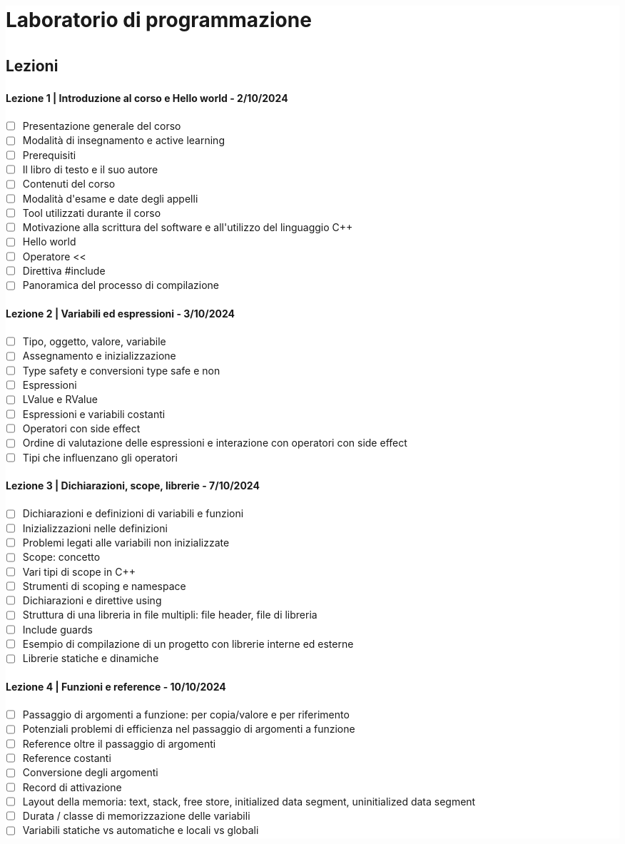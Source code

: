 # Laboratorio di programmazione

## Lezioni
#### Lezione 1 | Introduzione al corso e Hello world - 2/10/2024
- [ ] Presentazione generale del corso
- [ ] Modalità di insegnamento e active learning
- [ ] Prerequisiti
- [ ] Il libro di testo e il suo autore
- [ ] Contenuti del corso
- [ ] Modalità d'esame e date degli appelli
- [ ] Tool utilizzati durante il corso
- [ ] Motivazione alla scrittura del software e all'utilizzo del linguaggio C++
- [ ] Hello world
- [ ] Operatore <<
- [ ] Direttiva #include
- [ ] Panoramica del processo di compilazione

#### Lezione 2 | Variabili ed espressioni - 3/10/2024
- [ ] Tipo, oggetto, valore, variabile
- [ ] Assegnamento e inizializzazione
- [ ] Type safety e conversioni type safe e non
- [ ] Espressioni
- [ ] LValue e RValue
- [ ] Espressioni e variabili costanti
- [ ] Operatori con side effect
- [ ] Ordine di valutazione delle espressioni e interazione con operatori con side effect
- [ ] Tipi che influenzano gli operatori

#### Lezione 3 | Dichiarazioni, scope, librerie - 7/10/2024
- [ ] Dichiarazioni e definizioni di variabili e funzioni
- [ ] Inizializzazioni nelle definizioni
- [ ] Problemi legati alle variabili non inizializzate
- [ ] Scope: concetto
- [ ] Vari tipi di scope in C++
- [ ] Strumenti di scoping e namespace
- [ ] Dichiarazioni e direttive using
- [ ] Struttura di una libreria in file multipli: file header, file di libreria
- [ ] Include guards
- [ ] Esempio di compilazione di un progetto con librerie interne ed esterne
- [ ] Librerie statiche e dinamiche

#### Lezione 4 | Funzioni e reference - 10/10/2024
- [ ] Passaggio di argomenti a funzione: per copia/valore e per riferimento
- [ ] Potenziali problemi di efficienza nel passaggio di argomenti a funzione
- [ ] Reference oltre il passaggio di argomenti
- [ ] Reference costanti
- [ ] Conversione degli argomenti
- [ ] Record di attivazione
- [ ] Layout della memoria: text, stack, free store, initialized data segment, uninitialized data segment
- [ ] Durata / classe di memorizzazione delle variabili
- [ ] Variabili statiche vs automatiche e locali vs globali
